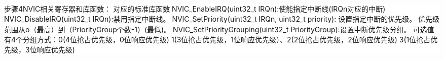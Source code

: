 步骤4NVIC相关寄存器和库函数：
对应的标准库函数
NVIC_EnableIRQ(uint32_t IRQn):使能指定中断线(IRQn对应的中断)
NVIC_DisableIRQ(uint32_t IRQn):禁用指定中断线。
NVIC_SetPriority(uint32_t IRQn, uint32_t priority): 设置指定中断的优先级。
优先级范围从o（最高）到（PriorityGroup个数-1）(最低)。
NVIC_SetPriorityGrouping(uint32_t PriorityGroup):设置中断优先级分组。
可选值有4个分组方式：0(4位抢占优先级，0位响应优先级)
1(3位抢占优先级，1位响应优先级）、2(2位抢占优先级，2位响应优先级)
3(1位抢占优先级，3位响应优先级)